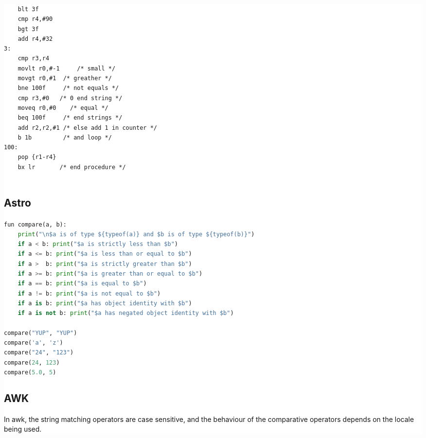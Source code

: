 ```ARM Assembly
    blt 3f
    cmp r4,#90
    bgt 3f
    add r4,#32
3:	
    cmp r3,r4
    movlt r0,#-1	 /* small */ 	
    movgt r0,#1	 /* greather */ 	
    bne 100f     /* not equals */
    cmp r3,#0   /* 0 end string */
    moveq r0,#0    /* equal */ 	
    beq 100f     /* end strings */
    add r2,r2,#1 /* else add 1 in counter */
    b 1b         /* and loop */
100:
    pop {r1-r4}
    bx lr   	/* end procedure */


```



## Astro


```python
fun compare(a, b):
    print("\n$a is of type ${typeof(a)} and $b is of type ${typeof(b)}")
    if a < b: print("$a is strictly less than $b")
    if a <= b: print("$a is less than or equal to $b")
    if a >  b: print("$a is strictly greater than $b")
    if a >= b: print("$a is greater than or equal to $b")
    if a == b: print("$a is equal to $b")
    if a != b: print("$a is not equal to $b")
    if a is b: print("$a has object identity with $b")
    if a is not b: print("$a has negated object identity with $b")

compare("YUP", "YUP")
compare('a', 'z')
compare("24", "123")
compare(24, 123)
compare(5.0, 5)

```



## AWK
 
In awk, the string matching operators are case sensitive, and the behaviour of the comparative operators depends on the locale being used. 
